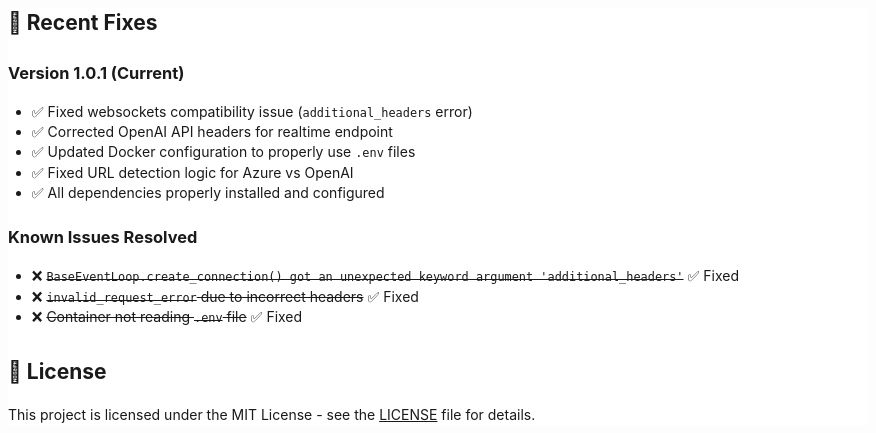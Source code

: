 ## 🔧 Recent Fixes

### Version 1.0.1 (Current)
- ✅ Fixed websockets compatibility issue (`additional_headers` error)
- ✅ Corrected OpenAI API headers for realtime endpoint
- ✅ Updated Docker configuration to properly use `.env` files
- ✅ Fixed URL detection logic for Azure vs OpenAI
- ✅ All dependencies properly installed and configured

### Known Issues Resolved
- ❌ ~~`BaseEventLoop.create_connection() got an unexpected keyword argument 'additional_headers'`~~ ✅ Fixed
- ❌ ~~`invalid_request_error` due to incorrect headers~~ ✅ Fixed
- ❌ ~~Container not reading `.env` file~~ ✅ Fixed

## 📄 License

This project is licensed under the MIT License - see the [LICENSE](LICENSE) file for details.
